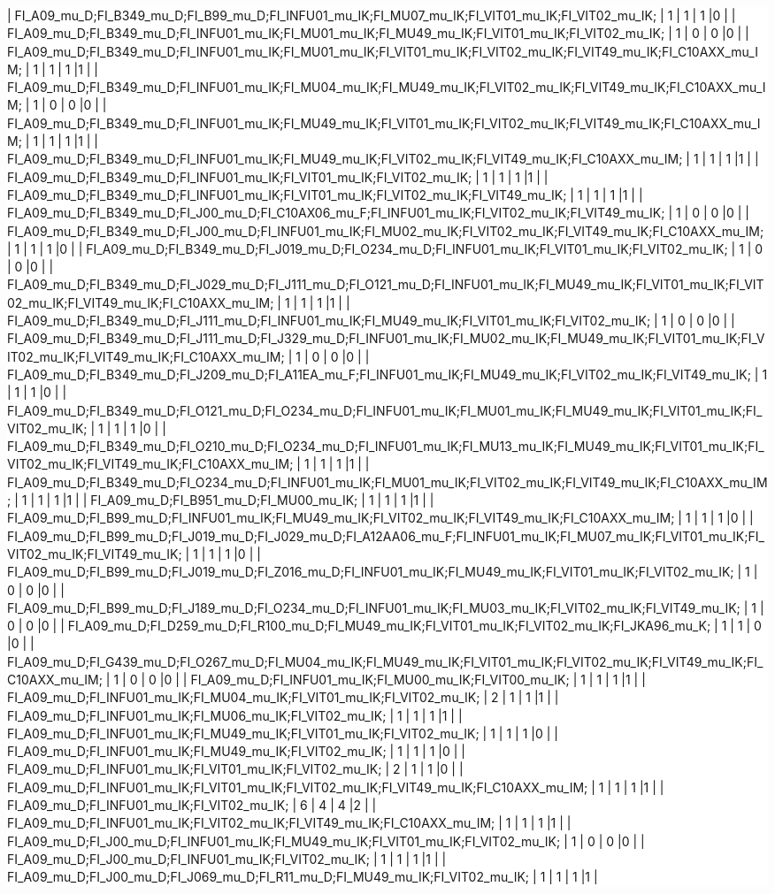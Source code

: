 | FI_A09_mu_D;FI_B349_mu_D;FI_B99_mu_D;FI_INFU01_mu_IK;FI_MU07_mu_IK;FI_VIT01_mu_IK;FI_VIT02_mu_IK; | 1 | 1 | 1 |0 |
| FI_A09_mu_D;FI_B349_mu_D;FI_INFU01_mu_IK;FI_MU01_mu_IK;FI_MU49_mu_IK;FI_VIT01_mu_IK;FI_VIT02_mu_IK; | 1 | 0 | 0 |0 |
| FI_A09_mu_D;FI_B349_mu_D;FI_INFU01_mu_IK;FI_MU01_mu_IK;FI_VIT01_mu_IK;FI_VIT02_mu_IK;FI_VIT49_mu_IK;FI_C10AXX_mu_IM; | 1 | 1 | 1 |1 |
| FI_A09_mu_D;FI_B349_mu_D;FI_INFU01_mu_IK;FI_MU04_mu_IK;FI_MU49_mu_IK;FI_VIT02_mu_IK;FI_VIT49_mu_IK;FI_C10AXX_mu_IM; | 1 | 0 | 0 |0 |
| FI_A09_mu_D;FI_B349_mu_D;FI_INFU01_mu_IK;FI_MU49_mu_IK;FI_VIT01_mu_IK;FI_VIT02_mu_IK;FI_VIT49_mu_IK;FI_C10AXX_mu_IM; | 1 | 1 | 1 |1 |
| FI_A09_mu_D;FI_B349_mu_D;FI_INFU01_mu_IK;FI_MU49_mu_IK;FI_VIT02_mu_IK;FI_VIT49_mu_IK;FI_C10AXX_mu_IM; | 1 | 1 | 1 |1 |
| FI_A09_mu_D;FI_B349_mu_D;FI_INFU01_mu_IK;FI_VIT01_mu_IK;FI_VIT02_mu_IK; | 1 | 1 | 1 |1 |
| FI_A09_mu_D;FI_B349_mu_D;FI_INFU01_mu_IK;FI_VIT01_mu_IK;FI_VIT02_mu_IK;FI_VIT49_mu_IK; | 1 | 1 | 1 |1 |
| FI_A09_mu_D;FI_B349_mu_D;FI_J00_mu_D;FI_C10AX06_mu_F;FI_INFU01_mu_IK;FI_VIT02_mu_IK;FI_VIT49_mu_IK; | 1 | 0 | 0 |0 |
| FI_A09_mu_D;FI_B349_mu_D;FI_J00_mu_D;FI_INFU01_mu_IK;FI_MU02_mu_IK;FI_VIT02_mu_IK;FI_VIT49_mu_IK;FI_C10AXX_mu_IM; | 1 | 1 | 1 |0 |
| FI_A09_mu_D;FI_B349_mu_D;FI_J019_mu_D;FI_O234_mu_D;FI_INFU01_mu_IK;FI_VIT01_mu_IK;FI_VIT02_mu_IK; | 1 | 0 | 0 |0 |
| FI_A09_mu_D;FI_B349_mu_D;FI_J029_mu_D;FI_J111_mu_D;FI_O121_mu_D;FI_INFU01_mu_IK;FI_MU49_mu_IK;FI_VIT01_mu_IK;FI_VIT02_mu_IK;FI_VIT49_mu_IK;FI_C10AXX_mu_IM; | 1 | 1 | 1 |1 |
| FI_A09_mu_D;FI_B349_mu_D;FI_J111_mu_D;FI_INFU01_mu_IK;FI_MU49_mu_IK;FI_VIT01_mu_IK;FI_VIT02_mu_IK; | 1 | 0 | 0 |0 |
| FI_A09_mu_D;FI_B349_mu_D;FI_J111_mu_D;FI_J329_mu_D;FI_INFU01_mu_IK;FI_MU02_mu_IK;FI_MU49_mu_IK;FI_VIT01_mu_IK;FI_VIT02_mu_IK;FI_VIT49_mu_IK;FI_C10AXX_mu_IM; | 1 | 0 | 0 |0 |
| FI_A09_mu_D;FI_B349_mu_D;FI_J209_mu_D;FI_A11EA_mu_F;FI_INFU01_mu_IK;FI_MU49_mu_IK;FI_VIT02_mu_IK;FI_VIT49_mu_IK; | 1 | 1 | 1 |0 |
| FI_A09_mu_D;FI_B349_mu_D;FI_O121_mu_D;FI_O234_mu_D;FI_INFU01_mu_IK;FI_MU01_mu_IK;FI_MU49_mu_IK;FI_VIT01_mu_IK;FI_VIT02_mu_IK; | 1 | 1 | 1 |0 |
| FI_A09_mu_D;FI_B349_mu_D;FI_O210_mu_D;FI_O234_mu_D;FI_INFU01_mu_IK;FI_MU13_mu_IK;FI_MU49_mu_IK;FI_VIT01_mu_IK;FI_VIT02_mu_IK;FI_VIT49_mu_IK;FI_C10AXX_mu_IM; | 1 | 1 | 1 |1 |
| FI_A09_mu_D;FI_B349_mu_D;FI_O234_mu_D;FI_INFU01_mu_IK;FI_MU01_mu_IK;FI_VIT02_mu_IK;FI_VIT49_mu_IK;FI_C10AXX_mu_IM; | 1 | 1 | 1 |1 |
| FI_A09_mu_D;FI_B951_mu_D;FI_MU00_mu_IK; | 1 | 1 | 1 |1 |
| FI_A09_mu_D;FI_B99_mu_D;FI_INFU01_mu_IK;FI_MU49_mu_IK;FI_VIT02_mu_IK;FI_VIT49_mu_IK;FI_C10AXX_mu_IM; | 1 | 1 | 1 |0 |
| FI_A09_mu_D;FI_B99_mu_D;FI_J019_mu_D;FI_J029_mu_D;FI_A12AA06_mu_F;FI_INFU01_mu_IK;FI_MU07_mu_IK;FI_VIT01_mu_IK;FI_VIT02_mu_IK;FI_VIT49_mu_IK; | 1 | 1 | 1 |0 |
| FI_A09_mu_D;FI_B99_mu_D;FI_J019_mu_D;FI_Z016_mu_D;FI_INFU01_mu_IK;FI_MU49_mu_IK;FI_VIT01_mu_IK;FI_VIT02_mu_IK; | 1 | 0 | 0 |0 |
| FI_A09_mu_D;FI_B99_mu_D;FI_J189_mu_D;FI_O234_mu_D;FI_INFU01_mu_IK;FI_MU03_mu_IK;FI_VIT02_mu_IK;FI_VIT49_mu_IK; | 1 | 0 | 0 |0 |
| FI_A09_mu_D;FI_D259_mu_D;FI_R100_mu_D;FI_MU49_mu_IK;FI_VIT01_mu_IK;FI_VIT02_mu_IK;FI_JKA96_mu_K; | 1 | 1 | 0 |0 |
| FI_A09_mu_D;FI_G439_mu_D;FI_O267_mu_D;FI_MU04_mu_IK;FI_MU49_mu_IK;FI_VIT01_mu_IK;FI_VIT02_mu_IK;FI_VIT49_mu_IK;FI_C10AXX_mu_IM; | 1 | 0 | 0 |0 |
| FI_A09_mu_D;FI_INFU01_mu_IK;FI_MU00_mu_IK;FI_VIT00_mu_IK; | 1 | 1 | 1 |1 |
| FI_A09_mu_D;FI_INFU01_mu_IK;FI_MU04_mu_IK;FI_VIT01_mu_IK;FI_VIT02_mu_IK; | 2 | 1 | 1 |1 |
| FI_A09_mu_D;FI_INFU01_mu_IK;FI_MU06_mu_IK;FI_VIT02_mu_IK; | 1 | 1 | 1 |1 |
| FI_A09_mu_D;FI_INFU01_mu_IK;FI_MU49_mu_IK;FI_VIT01_mu_IK;FI_VIT02_mu_IK; | 1 | 1 | 1 |0 |
| FI_A09_mu_D;FI_INFU01_mu_IK;FI_MU49_mu_IK;FI_VIT02_mu_IK; | 1 | 1 | 1 |0 |
| FI_A09_mu_D;FI_INFU01_mu_IK;FI_VIT01_mu_IK;FI_VIT02_mu_IK; | 2 | 1 | 1 |0 |
| FI_A09_mu_D;FI_INFU01_mu_IK;FI_VIT01_mu_IK;FI_VIT02_mu_IK;FI_VIT49_mu_IK;FI_C10AXX_mu_IM; | 1 | 1 | 1 |1 |
| FI_A09_mu_D;FI_INFU01_mu_IK;FI_VIT02_mu_IK; | 6 | 4 | 4 |2 |
| FI_A09_mu_D;FI_INFU01_mu_IK;FI_VIT02_mu_IK;FI_VIT49_mu_IK;FI_C10AXX_mu_IM; | 1 | 1 | 1 |1 |
| FI_A09_mu_D;FI_J00_mu_D;FI_INFU01_mu_IK;FI_MU49_mu_IK;FI_VIT01_mu_IK;FI_VIT02_mu_IK; | 1 | 0 | 0 |0 |
| FI_A09_mu_D;FI_J00_mu_D;FI_INFU01_mu_IK;FI_VIT02_mu_IK; | 1 | 1 | 1 |1 |
| FI_A09_mu_D;FI_J00_mu_D;FI_J069_mu_D;FI_R11_mu_D;FI_MU49_mu_IK;FI_VIT02_mu_IK; | 1 | 1 | 1 |1 |